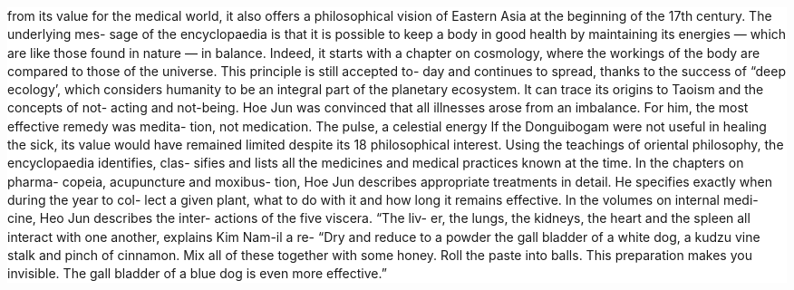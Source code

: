 from its value for the medical world, 
it also offers a philosophical vision of 
Eastern Asia at the beginning of the 
17th century. The underlying mes- 
sage of the encyclopaedia is that it 
is possible to keep a body in good 
health by maintaining its energies — 
which are like those found in nature 
— in balance. Indeed, it starts with 
a chapter on cosmology, where the 
workings of the body are compared 
to those of the universe. 
This principle is still accepted to- 
day and continues to spread, thanks 
to the success of “deep ecology’, 
which considers humanity to be 
an integral part of the planetary 
ecosystem. It can trace its origins 
to Taoism and the concepts of not- 
acting and not-being. Hoe Jun was 
convinced that all illnesses arose 
from an imbalance. For him, the 
most effective remedy was medita- 
tion, not medication. 
The pulse, 
a celestial energy 
If the Donguibogam were not useful 
in healing the sick, its value would 
have remained limited despite its 
18 
philosophical interest. Using the 
teachings of oriental philosophy, 
the encyclopaedia identifies, clas- 
sifies and lists all the medicines 
and medical practices known at the 
time. In the chapters on pharma- 
copeia, acupuncture and moxibus- 
tion, Hoe Jun describes appropriate 
treatments in detail. He specifies 
exactly when during the year to col- 
lect a given plant, what to do with it 
and how long it remains effective. 
In the volumes on internal medi- 
cine, Heo Jun describes the inter- 
actions of the five viscera. “The liv- 
er, the lungs, the kidneys, the heart 
and the spleen all interact with one 
another, explains Kim Nam-il a re- 
“Dry and reduce to a powder 
the gall bladder of a white dog, 
a kudzu vine stalk and pinch 
of cinnamon. Mix all of these together 
with some honey. Roll the paste 
into balls. This preparation makes you 
invisible. The gall bladder 
of a blue dog is even more effective.”
